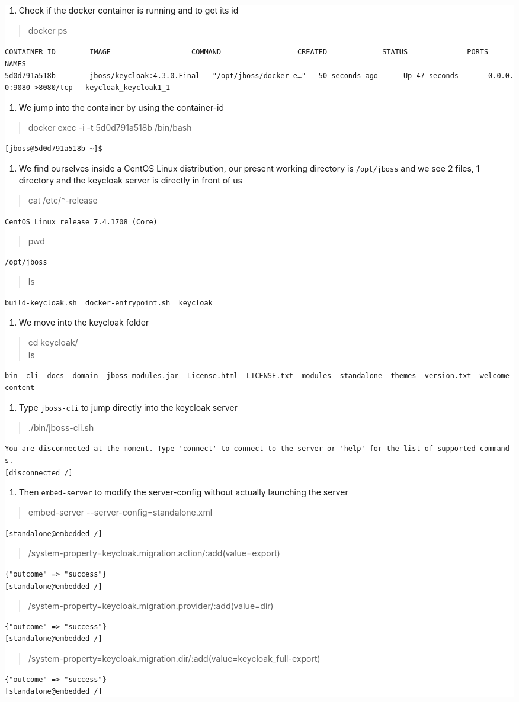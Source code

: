 1. Check if the docker container is running and to get its id
>docker ps  
```
CONTAINER ID        IMAGE                   COMMAND                  CREATED             STATUS              PORTS                    NAMES
5d0d791a518b        jboss/keycloak:4.3.0.Final   "/opt/jboss/docker-e…"   50 seconds ago      Up 47 seconds       0.0.0.0:9080->8080/tcp   keycloak_keycloak1_1
```

1. We jump into the container by using the container-id
>docker exec -i -t 5d0d791a518b /bin/bash
```
[jboss@5d0d791a518b ~]$
```

1. We find ourselves inside a CentOS Linux distribution, our present working directory is `/opt/jboss` and we see 2 files, 1 directory and the keycloak server is directly in front of us
> cat /etc/\*-release
```
CentOS Linux release 7.4.1708 (Core)
```
>pwd
```
/opt/jboss
```
>ls
```
build-keycloak.sh  docker-entrypoint.sh  keycloak
```

1. We move into the keycloak folder
>cd keycloak/  
>ls
```
bin  cli  docs  domain  jboss-modules.jar  License.html  LICENSE.txt  modules  standalone  themes  version.txt  welcome-content
```

1. Type `jboss-cli` to jump directly into the keycloak server
>./bin/jboss-cli.sh
```
You are disconnected at the moment. Type 'connect' to connect to the server or 'help' for the list of supported commands.
[disconnected /]
```

1. Then `embed-server` to modify the server-config without actually launching the server
> embed-server --server-config=standalone.xml
```
[standalone@embedded /]
```
> /system-property=keycloak.migration.action/:add(value=export)
```
{"outcome" => "success"}
[standalone@embedded /]
```
> /system-property=keycloak.migration.provider/:add(value=dir)
```
{"outcome" => "success"}
[standalone@embedded /]
```
> /system-property=keycloak.migration.dir/:add(value=keycloak_full-export)
```
{"outcome" => "success"}
[standalone@embedded /]
```
